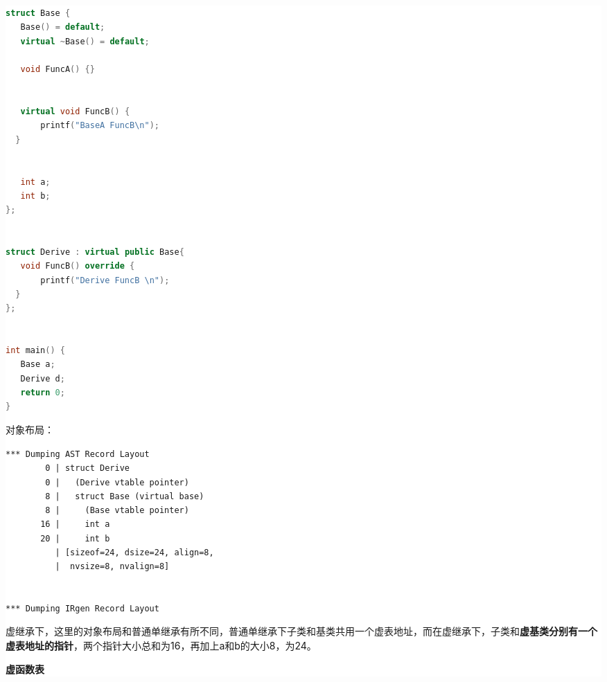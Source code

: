 ```c++
struct Base {
   Base() = default;
   virtual ~Base() = default;
   
   void FuncA() {}
 
 
   virtual void FuncB() {
       printf("BaseA FuncB\n");
  }
 
 
   int a;
   int b;
};
 
 
struct Derive : virtual public Base{
   void FuncB() override {
       printf("Derive FuncB \n");
  }
};
 
 
int main() {
   Base a;
   Derive d;
   return 0;
}
```

对象布局：

```
*** Dumping AST Record Layout
        0 | struct Derive
        0 |   (Derive vtable pointer)
        8 |   struct Base (virtual base)
        8 |     (Base vtable pointer)
       16 |     int a
       20 |     int b
          | [sizeof=24, dsize=24, align=8,
          |  nvsize=8, nvalign=8]
 
 
*** Dumping IRgen Record Layout
```

虚继承下，这里的对象布局和普通单继承有所不同，普通单继承下子类和基类共用一个虚表地址，而在虚继承下，子类和**虚基类分别有一个虚表地址的指针**，两个指针大小总和为16，再加上a和b的大小8，为24。

**虚函数表**
